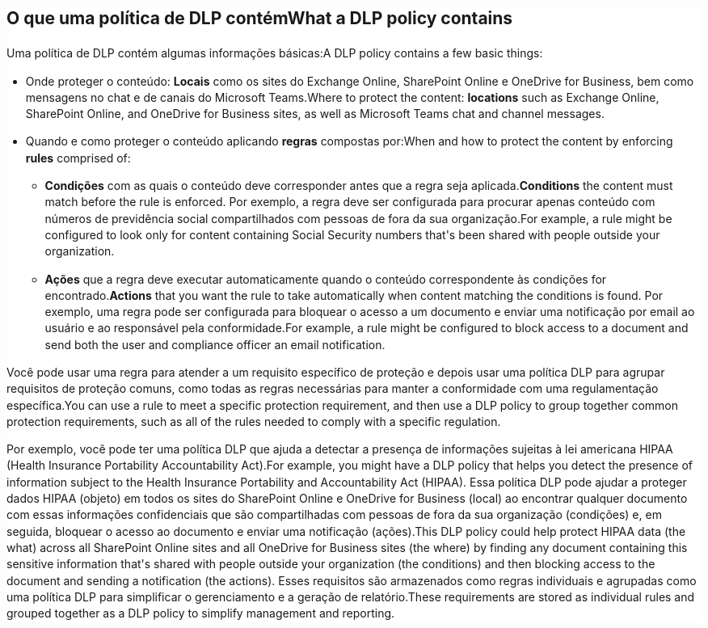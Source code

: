 ## <a name="what-a-dlp-policy-contains"></a><span data-ttu-id="0d33a-126">O que uma política de DLP contém</span><span class="sxs-lookup"><span data-stu-id="0d33a-126">What a DLP policy contains</span></span>

<span data-ttu-id="0d33a-127">Uma política de DLP contém algumas informações básicas:</span><span class="sxs-lookup"><span data-stu-id="0d33a-127">A DLP policy contains a few basic things:</span></span>
  
- <span data-ttu-id="0d33a-128">Onde proteger o conteúdo: **Locais** como os sites do Exchange Online, SharePoint Online e OneDrive for Business, bem como mensagens no chat e de canais do Microsoft Teams.</span><span class="sxs-lookup"><span data-stu-id="0d33a-128">Where to protect the content: **locations** such as Exchange Online, SharePoint Online, and OneDrive for Business sites, as well as Microsoft Teams chat and channel messages.</span></span> 
    
- <span data-ttu-id="0d33a-129">Quando e como proteger o conteúdo aplicando **regras** compostas por:</span><span class="sxs-lookup"><span data-stu-id="0d33a-129">When and how to protect the content by enforcing **rules** comprised of:</span></span> 
    
  - <span data-ttu-id="0d33a-130">**Condições** com as quais o conteúdo deve corresponder antes que a regra seja aplicada.</span><span class="sxs-lookup"><span data-stu-id="0d33a-130">**Conditions** the content must match before the rule is enforced.</span></span> <span data-ttu-id="0d33a-131">Por exemplo, a regra deve ser configurada para procurar apenas conteúdo com números de previdência social compartilhados com pessoas de fora da sua organização.</span><span class="sxs-lookup"><span data-stu-id="0d33a-131">For example, a rule might be configured to look only for content containing Social Security numbers that's been shared with people outside your organization.</span></span> 
    
  - <span data-ttu-id="0d33a-132">**Ações** que a regra deve executar automaticamente quando o conteúdo correspondente às condições for encontrado.</span><span class="sxs-lookup"><span data-stu-id="0d33a-132">**Actions** that you want the rule to take automatically when content matching the conditions is found.</span></span> <span data-ttu-id="0d33a-133">Por exemplo, uma regra pode ser configurada para bloquear o acesso a um documento e enviar uma notificação por email ao usuário e ao responsável pela conformidade.</span><span class="sxs-lookup"><span data-stu-id="0d33a-133">For example, a rule might be configured to block access to a document and send both the user and compliance officer an email notification.</span></span> 
    
<span data-ttu-id="0d33a-134">Você pode usar uma regra para atender a um requisito específico de proteção e depois usar uma política DLP para agrupar requisitos de proteção comuns, como todas as regras necessárias para manter a conformidade com uma regulamentação específica.</span><span class="sxs-lookup"><span data-stu-id="0d33a-134">You can use a rule to meet a specific protection requirement, and then use a DLP policy to group together common protection requirements, such as all of the rules needed to comply with a specific regulation.</span></span>
  
<span data-ttu-id="0d33a-135">Por exemplo, você pode ter uma política DLP que ajuda a detectar a presença de informações sujeitas à lei americana HIPAA (Health Insurance Portability Accountability Act).</span><span class="sxs-lookup"><span data-stu-id="0d33a-135">For example, you might have a DLP policy that helps you detect the presence of information subject to the Health Insurance Portability and Accountability Act (HIPAA).</span></span> <span data-ttu-id="0d33a-136">Essa política DLP pode ajudar a proteger dados HIPAA (objeto) em todos os sites do SharePoint Online e OneDrive for Business (local) ao encontrar qualquer documento com essas informações confidenciais que são compartilhadas com pessoas de fora da sua organização (condições) e, em seguida, bloquear o acesso ao documento e enviar uma notificação (ações).</span><span class="sxs-lookup"><span data-stu-id="0d33a-136">This DLP policy could help protect HIPAA data (the what) across all SharePoint Online sites and all OneDrive for Business sites (the where) by finding any document containing this sensitive information that's shared with people outside your organization (the conditions) and then blocking access to the document and sending a notification (the actions).</span></span> <span data-ttu-id="0d33a-137">Esses requisitos são armazenados como regras individuais e agrupadas como uma política DLP para simplificar o gerenciamento e a geração de relatório.</span><span class="sxs-lookup"><span data-stu-id="0d33a-137">These requirements are stored as individual rules and grouped together as a DLP policy to simplify management and reporting.</span></span>
  